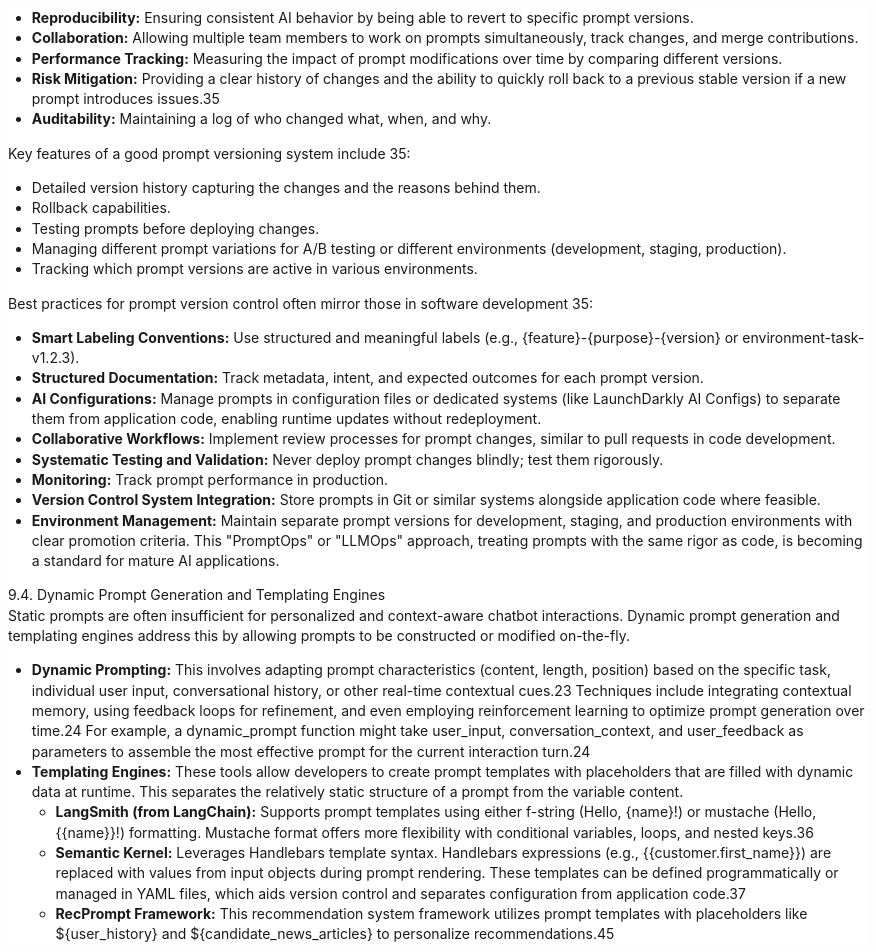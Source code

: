 * **Reproducibility:** Ensuring consistent AI behavior by being able to revert to specific prompt versions.  
* **Collaboration:** Allowing multiple team members to work on prompts simultaneously, track changes, and merge contributions.  
* **Performance Tracking:** Measuring the impact of prompt modifications over time by comparing different versions.  
* **Risk Mitigation:** Providing a clear history of changes and the ability to quickly roll back to a previous stable version if a new prompt introduces issues.35  
* **Auditability:** Maintaining a log of who changed what, when, and why.

Key features of a good prompt versioning system include 35:

* Detailed version history capturing the changes and the reasons behind them.  
* Rollback capabilities.  
* Testing prompts before deploying changes.  
* Managing different prompt variations for A/B testing or different environments (development, staging, production).  
* Tracking which prompt versions are active in various environments.

Best practices for prompt version control often mirror those in software development 35:

* **Smart Labeling Conventions:** Use structured and meaningful labels (e.g., {feature}-{purpose}-{version} or environment-task-v1.2.3).  
* **Structured Documentation:** Track metadata, intent, and expected outcomes for each prompt version.  
* **AI Configurations:** Manage prompts in configuration files or dedicated systems (like LaunchDarkly AI Configs) to separate them from application code, enabling runtime updates without redeployment.  
* **Collaborative Workflows:** Implement review processes for prompt changes, similar to pull requests in code development.  
* **Systematic Testing and Validation:** Never deploy prompt changes blindly; test them rigorously.  
* **Monitoring:** Track prompt performance in production.  
* **Version Control System Integration:** Store prompts in Git or similar systems alongside application code where feasible.  
* **Environment Management:** Maintain separate prompt versions for development, staging, and production environments with clear promotion criteria. This "PromptOps" or "LLMOps" approach, treating prompts with the same rigor as code, is becoming a standard for mature AI applications.

9.4. Dynamic Prompt Generation and Templating Engines  
Static prompts are often insufficient for personalized and context-aware chatbot interactions. Dynamic prompt generation and templating engines address this by allowing prompts to be constructed or modified on-the-fly.

* **Dynamic Prompting:** This involves adapting prompt characteristics (content, length, position) based on the specific task, individual user input, conversational history, or other real-time contextual cues.23 Techniques include integrating contextual memory, using feedback loops for refinement, and even employing reinforcement learning to optimize prompt generation over time.24 For example, a dynamic\_prompt function might take user\_input, conversation\_context, and user\_feedback as parameters to assemble the most effective prompt for the current interaction turn.24  
* **Templating Engines:** These tools allow developers to create prompt templates with placeholders that are filled with dynamic data at runtime. This separates the relatively static structure of a prompt from the variable content.  
  * **LangSmith (from LangChain):** Supports prompt templates using either f-string (Hello, {name}\!) or mustache (Hello, {{name}}\!) formatting. Mustache format offers more flexibility with conditional variables, loops, and nested keys.36  
  * **Semantic Kernel:** Leverages Handlebars template syntax. Handlebars expressions (e.g., {{customer.first\_name}}) are replaced with values from input objects during prompt rendering. These templates can be defined programmatically or managed in YAML files, which aids version control and separates configuration from application code.37  
  * **RecPrompt Framework:** This recommendation system framework utilizes prompt templates with placeholders like ${user\_history} and ${candidate\_news\_articles} to personalize recommendations.45
